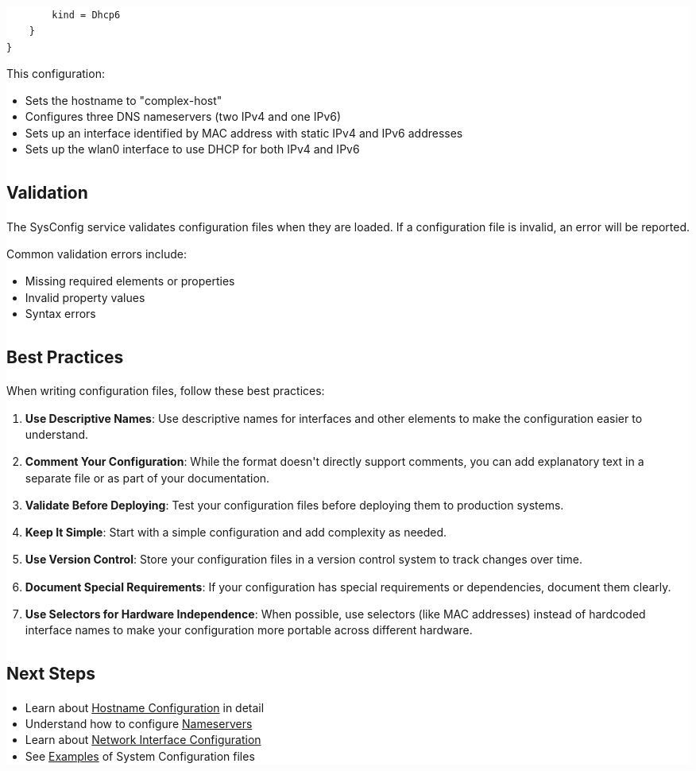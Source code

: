 ```
        kind = Dhcp6
    }
}
```

This configuration:
- Sets the hostname to "complex-host"
- Configures three DNS nameservers (two IPv4 and one IPv6)
- Sets up an interface identified by MAC address with static IPv4 and IPv6 addresses
- Sets up the wlan0 interface to use DHCP for both IPv4 and IPv6

## Validation

The SysConfig service validates configuration files when they are loaded. If a configuration file is invalid, an error will be reported.

Common validation errors include:
- Missing required elements or properties
- Invalid property values
- Syntax errors

## Best Practices

When writing configuration files, follow these best practices:

1. **Use Descriptive Names**: Use descriptive names for interfaces and other elements to make the configuration easier to understand.

2. **Comment Your Configuration**: While the format doesn't directly support comments, you can add explanatory text in a separate file or as part of your documentation.

3. **Validate Before Deploying**: Test your configuration files before deploying them to production systems.

4. **Keep It Simple**: Start with a simple configuration and add complexity as needed.

5. **Use Version Control**: Store your configuration files in a version control system to track changes over time.

6. **Document Special Requirements**: If your configuration has special requirements or dependencies, document them clearly.

7. **Use Selectors for Hardware Independence**: When possible, use selectors (like MAC addresses) instead of hardcoded interface names to make your configuration more portable across different hardware.

## Next Steps

- Learn about [Hostname Configuration](hostname.md) in detail
- Understand how to configure [Nameservers](nameservers.md)
- Learn about [Network Interface Configuration](interfaces.md)
- See [Examples](examples.md) of System Configuration files